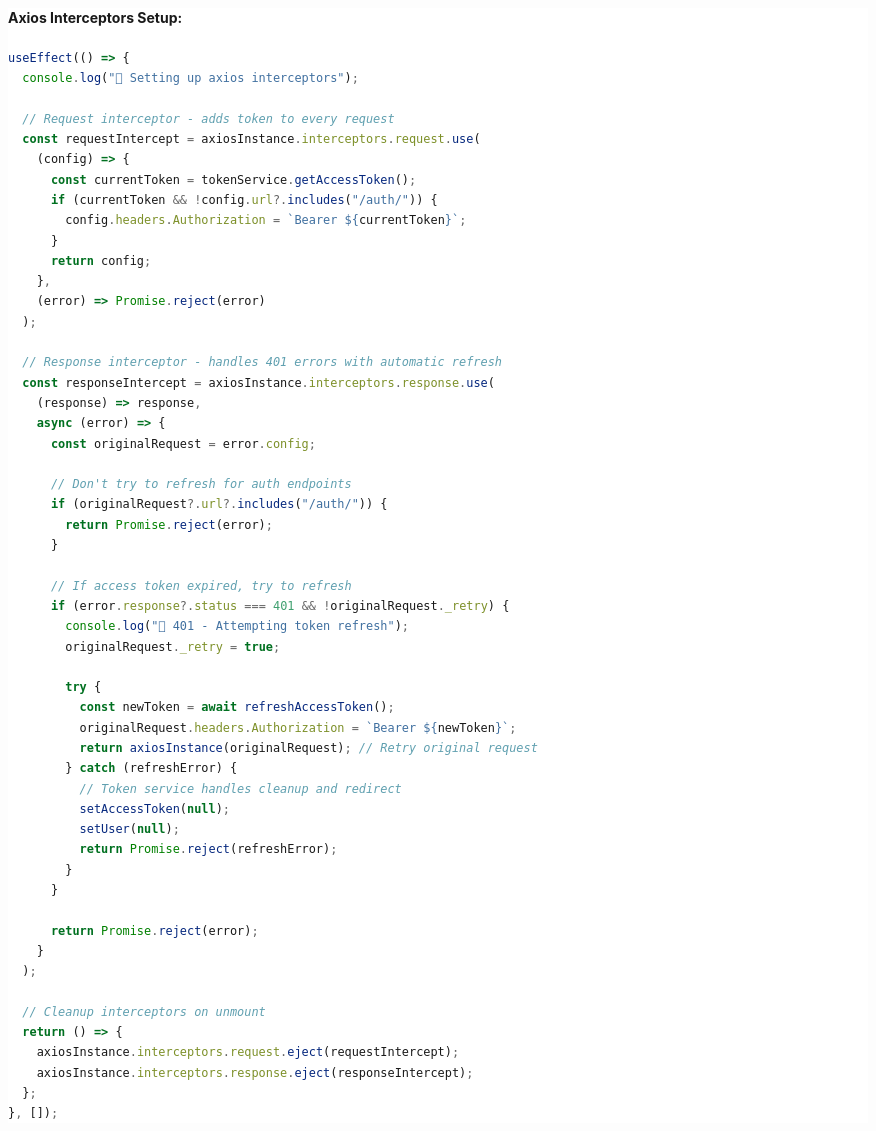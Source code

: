 #### Axios Interceptors Setup:

```typescript
useEffect(() => {
  console.log("🔧 Setting up axios interceptors");

  // Request interceptor - adds token to every request
  const requestIntercept = axiosInstance.interceptors.request.use(
    (config) => {
      const currentToken = tokenService.getAccessToken();
      if (currentToken && !config.url?.includes("/auth/")) {
        config.headers.Authorization = `Bearer ${currentToken}`;
      }
      return config;
    },
    (error) => Promise.reject(error)
  );

  // Response interceptor - handles 401 errors with automatic refresh
  const responseIntercept = axiosInstance.interceptors.response.use(
    (response) => response,
    async (error) => {
      const originalRequest = error.config;

      // Don't try to refresh for auth endpoints
      if (originalRequest?.url?.includes("/auth/")) {
        return Promise.reject(error);
      }

      // If access token expired, try to refresh
      if (error.response?.status === 401 && !originalRequest._retry) {
        console.log("🚨 401 - Attempting token refresh");
        originalRequest._retry = true;

        try {
          const newToken = await refreshAccessToken();
          originalRequest.headers.Authorization = `Bearer ${newToken}`;
          return axiosInstance(originalRequest); // Retry original request
        } catch (refreshError) {
          // Token service handles cleanup and redirect
          setAccessToken(null);
          setUser(null);
          return Promise.reject(refreshError);
        }
      }

      return Promise.reject(error);
    }
  );

  // Cleanup interceptors on unmount
  return () => {
    axiosInstance.interceptors.request.eject(requestIntercept);
    axiosInstance.interceptors.response.eject(responseIntercept);
  };
}, []);
```

